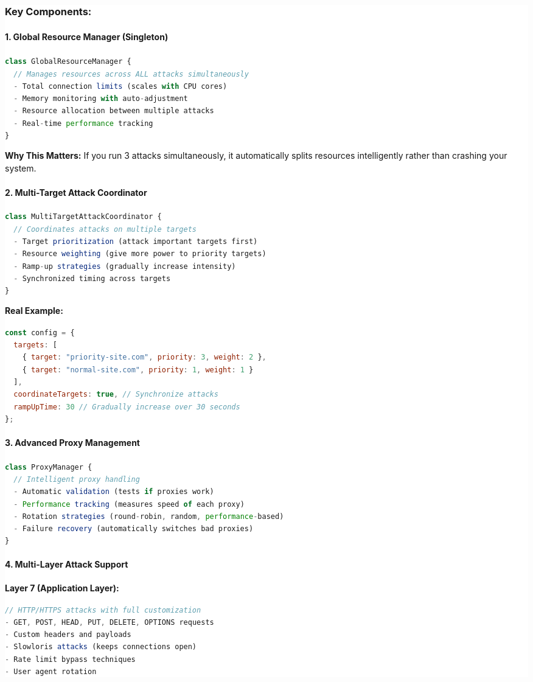 ### **Key Components:**

#### **1. Global Resource Manager (Singleton)**
```javascript
class GlobalResourceManager {
  // Manages resources across ALL attacks simultaneously
  - Total connection limits (scales with CPU cores)
  - Memory monitoring with auto-adjustment
  - Resource allocation between multiple attacks
  - Real-time performance tracking
}
```

**Why This Matters:** If you run 3 attacks simultaneously, it automatically splits resources intelligently rather than crashing your system.

#### **2. Multi-Target Attack Coordinator**
```javascript
class MultiTargetAttackCoordinator {
  // Coordinates attacks on multiple targets
  - Target prioritization (attack important targets first)
  - Resource weighting (give more power to priority targets)
  - Ramp-up strategies (gradually increase intensity)
  - Synchronized timing across targets
}
```

**Real Example:**
```javascript
const config = {
  targets: [
    { target: "priority-site.com", priority: 3, weight: 2 },
    { target: "normal-site.com", priority: 1, weight: 1 }
  ],
  coordinateTargets: true, // Synchronize attacks
  rampUpTime: 30 // Gradually increase over 30 seconds
};
```

#### **3. Advanced Proxy Management**
```javascript
class ProxyManager {
  // Intelligent proxy handling
  - Automatic validation (tests if proxies work)
  - Performance tracking (measures speed of each proxy)
  - Rotation strategies (round-robin, random, performance-based)
  - Failure recovery (automatically switches bad proxies)
}
```

#### **4. Multi-Layer Attack Support**

**Layer 7 (Application Layer):**
```javascript
// HTTP/HTTPS attacks with full customization
- GET, POST, HEAD, PUT, DELETE, OPTIONS requests
- Custom headers and payloads
- Slowloris attacks (keeps connections open)
- Rate limit bypass techniques
- User agent rotation
```
